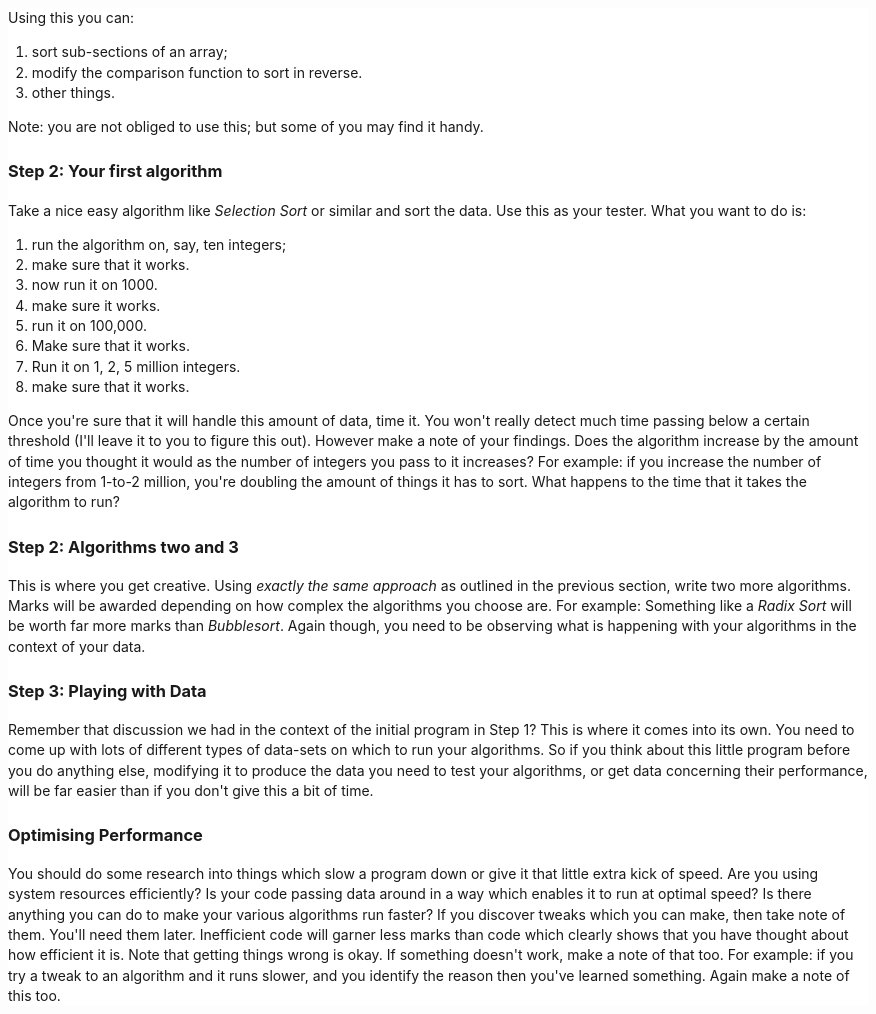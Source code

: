 Using this you can:

1. sort sub-sections of an array;
2. modify the comparison function to sort in reverse.
3. other things.

Note: you are not obliged to use this; but some of you may find it handy.

### Step 2: Your first algorithm

Take a nice easy algorithm like _Selection Sort_ or similar and sort the data.  Use this as your tester.  What you want to do is:

1. run the algorithm on, say, ten integers;
2. make sure that it works.
3. now run it on 1000.
4. make sure it works.
5. run it on 100,000.
6. Make sure that it works.
7. Run it on 1, 2, 5 million integers.
8. make sure that it works.

Once you're sure that it will handle this amount of data, time it.  You won't really detect much time passing below a certain threshold (I'll leave it to you to figure this out).  However make a note of your findings.  Does the algorithm increase by the amount of time you thought it would as the number of integers you pass to it increases?  For example: if you increase the number of integers from 1-to-2 million, you're doubling the amount of things it has to sort. What happens to the time that it takes the algorithm to run?

### Step 2: Algorithms two and 3

This is where you get creative.  Using _exactly the same approach_ as outlined in the previous section, write two more algorithms.  Marks will be awarded depending on how complex the algorithms you choose are.  For example: Something like a _Radix Sort_ will be worth far more marks than _Bubblesort_.  Again though, you need to be observing what is happening with your algorithms in the context of your data.

### Step 3: Playing with Data

Remember that discussion we had in the context of the initial program in Step 1?  This is where it comes into its own.  You need to come up with lots of different types of data-sets on which to run your algorithms.  So if you think about this little program before you do anything else, modifying it to produce the data you need to test your algorithms, or get data concerning their performance, will be far easier than if you don't give this a bit of time.

### Optimising Performance

You should do some research into things which slow a program down or give it that little extra kick of speed.  Are you using system resources efficiently?  Is your code passing data around in a way which enables it to run at optimal speed?  Is there anything you can do to make your various algorithms run faster?  If you discover tweaks which you can make, then take note of them.  You'll need them later.  Inefficient code will garner less marks than code which clearly shows that you have thought about how efficient it is.  Note that getting things wrong is okay.  If something doesn't work, make a note of that too.  For example: if you try a tweak to an algorithm and it runs slower, and you identify the reason then you've learned something.  Again make a note of this too.
